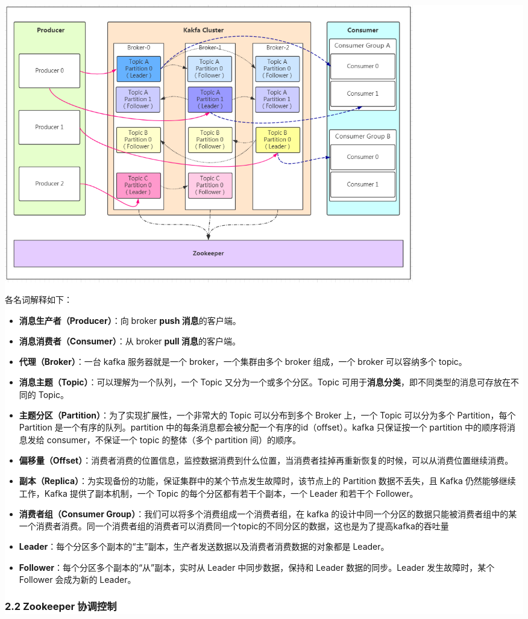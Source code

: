 <img src=".\images\2201.png" style="zoom: 67%;" />

各名词解释如下：

- **消息生产者（Producer）**：向 broker **push 消息**的客户端。
- **消息消费者（Consumer）**：从 broker **pull 消息**的客户端。

- **代理（Broker）**：一台 kafka 服务器就是一个 broker，一个集群由多个 broker 组成，一个 broker 可以容纳多个 topic。
- **消息主题（Topic）**：可以理解为一个队列，一个 Topic 又分为一个或多个分区。Topic 可用于**消息分类**，即不同类型的消息可存放在不同的 Topic。
- **主题分区（Partition）**：为了实现扩展性，一个非常大的 Topic 可以分布到多个 Broker 上，一个 Topic 可以分为多个 Partition，每个 Partition 是一个有序的队列。partition 中的每条消息都会被分配一个有序的id（offset）。kafka 只保证按一个 partition 中的顺序将消息发给 consumer，不保证一个 topic 的整体（多个 partition 间）的顺序。
- **偏移量（Offset）**：消费者消费的位置信息，监控数据消费到什么位置，当消费者挂掉再重新恢复的时候，可以从消费位置继续消费。
- **副本（Replica）**：为实现备份的功能，保证集群中的某个节点发生故障时，该节点上的 Partition 数据不丢失，且 Kafka 仍然能够继续工作，Kafka 提供了副本机制，一个 Topic 的每个分区都有若干个副本，一个 Leader 和若干个 Follower。
- **消费者组（Consumer Group）**：我们可以将多个消费组成一个消费者组，在 kafka 的设计中同一个分区的数据只能被消费者组中的某一个消费者消费。同一个消费者组的消费者可以消费同一个topic的不同分区的数据，这也是为了提高kafka的吞吐量
- **Leader**：每个分区多个副本的“主”副本，生产者发送数据以及消费者消费数据的对象都是 Leader。
- **Follower**：每个分区多个副本的“从”副本，实时从 Leader 中同步数据，保持和 Leader 数据的同步。Leader 发生故障时，某个 Follower 会成为新的 Leader。

### 2.2 Zookeeper 协调控制
